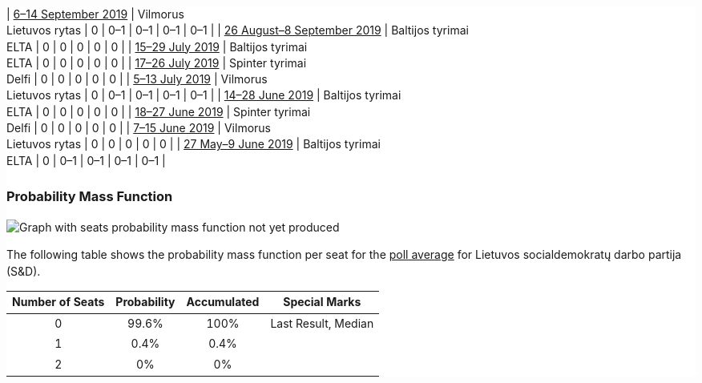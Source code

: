 | [6–14 September 2019](2019-09-14-Vilmorus.html) | Vilmorus <br> Lietuvos rytas | 0 | 0–1 | 0–1 | 0–1 | 0–1 |
| [26 August–8 September 2019](2019-09-08-Baltijostyrimai.html) | Baltijos tyrimai <br> ELTA | 0 | 0 | 0 | 0 | 0 |
| [15–29 July 2019](2019-07-29-Baltijostyrimai.html) | Baltijos tyrimai <br> ELTA | 0 | 0 | 0 | 0 | 0 |
| [17–26 July 2019](2019-07-26-Spintertyrimai.html) | Spinter tyrimai <br> Delfi | 0 | 0 | 0 | 0 | 0 |
| [5–13 July 2019](2019-07-13-Vilmorus.html) | Vilmorus <br> Lietuvos rytas | 0 | 0–1 | 0–1 | 0–1 | 0–1 |
| [14–28 June 2019](2019-06-28-Baltijostyrimai.html) | Baltijos tyrimai <br> ELTA | 0 | 0 | 0 | 0 | 0 |
| [18–27 June 2019](2019-06-27-Spintertyrimai.html) | Spinter tyrimai <br> Delfi | 0 | 0 | 0 | 0 | 0 |
| [7–15 June 2019](2019-06-15-Vilmorus.html) | Vilmorus <br> Lietuvos rytas | 0 | 0 | 0 | 0 | 0 |
| [27 May–9 June 2019](2019-06-09-Baltijostyrimai.html) | Baltijos tyrimai <br> ELTA | 0 | 0–1 | 0–1 | 0–1 | 0–1 |

### Probability Mass Function

![Graph with seats probability mass function not yet produced](average-seats-pmf-lietuvossocialdemokratųdarbopartijasd.png "Seats Probability Mass Function")

The following table shows the probability mass function per seat for the [poll average](average.html) for Lietuvos socialdemokratų darbo partija (S&D).

| Number of Seats | Probability | Accumulated | Special Marks |
|:---------------:|:-----------:|:-----------:|:-------------:|
| 0 | 99.6% | 100% | Last Result, Median |
| 1 | 0.4% | 0.4% |  |
| 2 | 0% | 0% |  |


